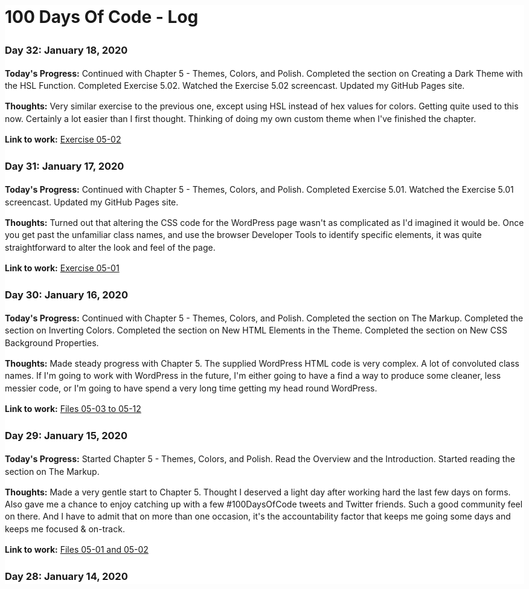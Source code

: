 # 100 Days Of Code - Log

### Day 32: January 18, 2020

**Today's Progress:** Continued with Chapter 5 - Themes, Colors, and Polish. Completed the section on Creating a Dark Theme with the HSL Function. Completed Exercise 5.02. Watched the Exercise 5.02 screencast. Updated my GitHub Pages site.

**Thoughts:** Very similar exercise to the previous one, except using HSL instead of hex values for colors. Getting quite used to this now. Certainly a lot easier than I first thought. Thinking of doing my own custom theme when I've finished the chapter.

**Link to work:** [Exercise 05-02](https://github.com/phildc/html-css-workshop)

### Day 31: January 17, 2020

**Today's Progress:** Continued with Chapter 5 - Themes, Colors, and Polish. Completed Exercise 5.01. Watched the Exercise 5.01 screencast. Updated my GitHub Pages site.

**Thoughts:** Turned out that altering the CSS code for the WordPress page wasn't as complicated as I'd imagined it would be. Once you get past the unfamiliar class names, and use the browser Developer Tools to identify specific elements, it was quite straightforward to alter the look and feel of the page. 

**Link to work:** [Exercise 05-01](https://github.com/phildc/html-css-workshop)

### Day 30: January 16, 2020

**Today's Progress:** Continued with Chapter 5 - Themes, Colors, and Polish. Completed the section on The Markup. Completed the section on Inverting Colors. Completed the section on New HTML Elements in the Theme. Completed the section on New CSS Background Properties.

**Thoughts:** Made steady progress with Chapter 5. The supplied WordPress HTML code is very complex. A lot of convoluted class names. If I'm going to work with WordPress in the future, I'm either going to have a find a way to produce some cleaner, less messier code, or I'm going to have spend a very long time getting my head round WordPress.

**Link to work:** [Files 05-03 to 05-12](https://github.com/phildc/html-css-workshop)

### Day 29: January 15, 2020

**Today's Progress:** Started Chapter 5 - Themes, Colors, and Polish. Read the Overview and the Introduction. Started reading the section on The Markup.

**Thoughts:** Made a very gentle start to Chapter 5. Thought I deserved a light day after working hard the last few days on forms. Also gave me a chance to enjoy catching up with a few #100DaysOfCode tweets and Twitter friends. Such a good community feel on there. And I have to admit that on more than one occasion, it's the accountability factor that keeps me going some days and keeps me focused & on-track.

**Link to work:** [Files 05-01 and 05-02](https://github.com/phildc/html-css-workshop)

### Day 28: January 14, 2020
